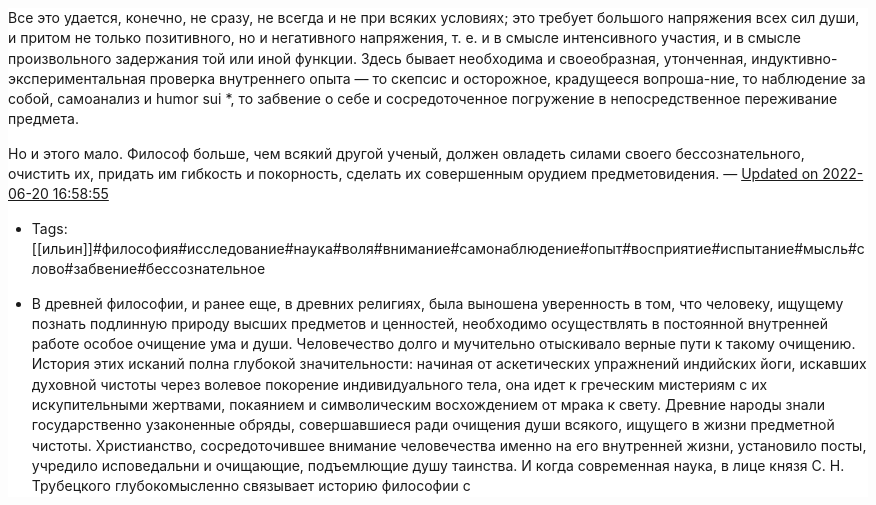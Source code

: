 Все это удается,
конечно, не сразу, не всегда и не при
всяких условиях; это требует
большого напряжения всех сил души,
и притом не только позитивного, но и
негативного напряжения, т. е. и в
смысле интенсивного участия, и в
смысле произвольного задержания
той или иной функции. Здесь бывает
необходима и своеобразная,
утонченная, индуктивно-экспериментальная
проверка внутреннего опыта — то
скепсис и осторожное, крадущееся
вопроша-ние, то наблюдение за собой,
самоанализ и humor sui *, то забвение о себе и
сосредоточенное погружение в
непосредственное переживание
предмета.

Но и этого мало.
Философ больше, чем всякий другой
ученый, должен овладеть силами
своего бессознательного, очистить
их, придать им гибкость и
покорность, сделать их совершенным
орудием предметовидения. — [Updated on 2022-06-20 16:58:55](https://hyp.is/H-R34PChEeyfbsM8s58CzQ/www.philsci.univ.kiev.ua/biblio/ilin.html)
   - Tags: [[ильин]]#философия#исследование#наука#воля#внимание#самонаблюдение#опыт#восприятие#испытание#мысль#слово#забвение#бессознательное



- В древней
философии, и ранее еще, в древних
религиях, была выношена
уверенность в том, что человеку,
ищущему познать подлинную природу
высших предметов и ценностей,
необходимо осуществлять в
постоянной внутренней работе
особое очищение ума и души.
Человечество долго и мучительно
отыскивало верные пути к такому
очищению. История этих исканий
полна глубокой значительности:
начиная от аскетических упражнений
индийских йоги, искавших духовной
чистоты через волевое покорение
индивидуального тела, она идет к
греческим мистериям с их
искупительными жертвами, покаянием
и символическим восхождением от
мрака к свету. Древние народы знали
государственно узаконенные обряды,
совершавшиеся ради очищения души
всякого, ищущего в жизни предметной
чистоты. Христианство,
сосредоточившее внимание
человечества именно на его
внутренней жизни, установило посты,
учредило исповедальни и очищающие,
подъемлющие душу таинства. И когда
современная наука, в лице князя С. Н.
Трубецкого глубокомысленно
связывает историю философии с